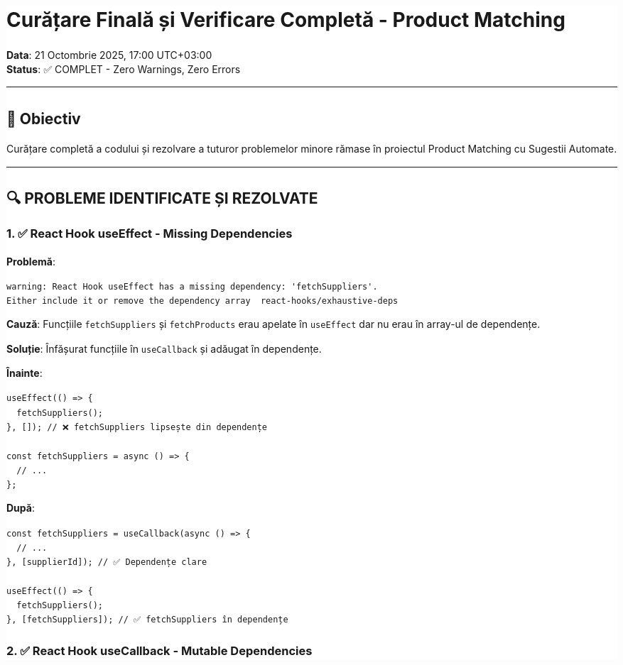 # Curățare Finală și Verificare Completă - Product Matching

**Data**: 21 Octombrie 2025, 17:00 UTC+03:00  
**Status**: ✅ COMPLET - Zero Warnings, Zero Errors

---

## 🎯 Obiectiv

Curățare completă a codului și rezolvare a tuturor problemelor minore rămase în proiectul Product Matching cu Sugestii Automate.

---

## 🔍 PROBLEME IDENTIFICATE ȘI REZOLVATE

### 1. ✅ React Hook useEffect - Missing Dependencies

**Problemă**:
```
warning: React Hook useEffect has a missing dependency: 'fetchSuppliers'. 
Either include it or remove the dependency array  react-hooks/exhaustive-deps
```

**Cauză**: Funcțiile `fetchSuppliers` și `fetchProducts` erau apelate în `useEffect` dar nu erau în array-ul de dependențe.

**Soluție**: Înfășurat funcțiile în `useCallback` și adăugat în dependențe.

**Înainte**:
```tsx
useEffect(() => {
  fetchSuppliers();
}, []); // ❌ fetchSuppliers lipsește din dependențe

const fetchSuppliers = async () => {
  // ...
};
```

**După**:
```tsx
const fetchSuppliers = useCallback(async () => {
  // ...
}, [supplierId]); // ✅ Dependențe clare

useEffect(() => {
  fetchSuppliers();
}, [fetchSuppliers]); // ✅ fetchSuppliers în dependențe
```

### 2. ✅ React Hook useCallback - Mutable Dependencies
